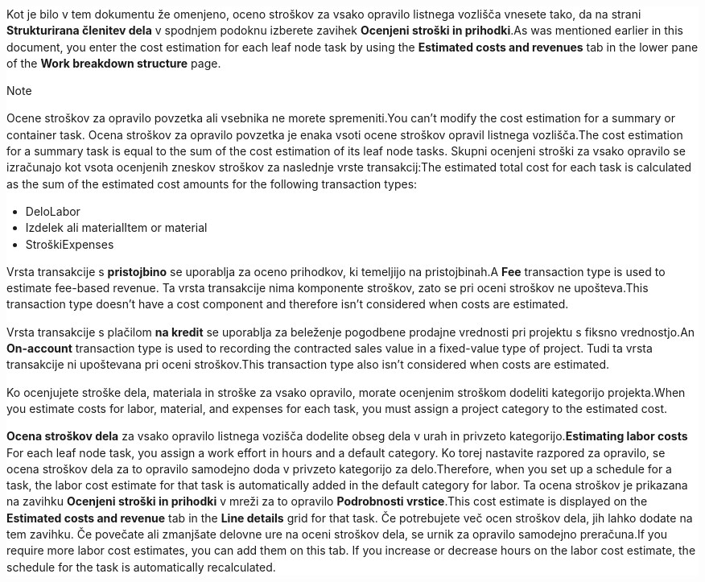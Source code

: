 <span data-ttu-id="bea27-213">Kot je bilo v tem dokumentu že omenjeno, oceno stroškov za vsako opravilo listnega vozlišča vnesete tako, da na strani **Strukturirana členitev dela** v spodnjem podoknu izberete zavihek **Ocenjeni stroški in prihodki**.</span><span class="sxs-lookup"><span data-stu-id="bea27-213">As was mentioned earlier in this document, you enter the cost estimation for each leaf node task by using the **Estimated costs and revenues** tab in the lower pane of the **Work breakdown structure** page.</span></span> 

> [!NOTE] 
> <span data-ttu-id="bea27-214">Ocene stroškov za opravilo povzetka ali vsebnika ne morete spremeniti.</span><span class="sxs-lookup"><span data-stu-id="bea27-214">You can’t modify the cost estimation for a summary or container task.</span></span> <span data-ttu-id="bea27-215">Ocena stroškov za opravilo povzetka je enaka vsoti ocene stroškov opravil listnega vozlišča.</span><span class="sxs-lookup"><span data-stu-id="bea27-215">The cost estimation for a summary task is equal to the sum of the cost estimation of its leaf node tasks.</span></span> <span data-ttu-id="bea27-216">Skupni ocenjeni stroški za vsako opravilo se izračunajo kot vsota ocenjenih zneskov stroškov za naslednje vrste transakcij:</span><span class="sxs-lookup"><span data-stu-id="bea27-216">The estimated total cost for each task is calculated as the sum of the estimated cost amounts for the following transaction types:</span></span>

-   <span data-ttu-id="bea27-217">Delo</span><span class="sxs-lookup"><span data-stu-id="bea27-217">Labor</span></span>
-   <span data-ttu-id="bea27-218">Izdelek ali material</span><span class="sxs-lookup"><span data-stu-id="bea27-218">Item or material</span></span>
-   <span data-ttu-id="bea27-219">Stroški</span><span class="sxs-lookup"><span data-stu-id="bea27-219">Expenses</span></span>

<span data-ttu-id="bea27-220">Vrsta transakcije s **pristojbino** se uporablja za oceno prihodkov, ki temeljijo na pristojbinah.</span><span class="sxs-lookup"><span data-stu-id="bea27-220">A **Fee** transaction type is used to estimate fee-based revenue.</span></span> <span data-ttu-id="bea27-221">Ta vrsta transakcije nima komponente stroškov, zato se pri oceni stroškov ne upošteva.</span><span class="sxs-lookup"><span data-stu-id="bea27-221">This transaction type doesn’t have a cost component and therefore isn’t considered when costs are estimated.</span></span> 

<span data-ttu-id="bea27-222">Vrsta transakcije s plačilom **na kredit** se uporablja za beleženje pogodbene prodajne vrednosti pri projektu s fiksno vrednostjo.</span><span class="sxs-lookup"><span data-stu-id="bea27-222">An **On-account** transaction type is used to recording the contracted sales value in a fixed-value type of project.</span></span> <span data-ttu-id="bea27-223">Tudi ta vrsta transakcije ni upoštevana pri oceni stroškov.</span><span class="sxs-lookup"><span data-stu-id="bea27-223">This transaction type also isn’t considered when costs are estimated.</span></span> 

<span data-ttu-id="bea27-224">Ko ocenjujete stroške dela, materiala in stroške za vsako opravilo, morate ocenjenim stroškom dodeliti kategorijo projekta.</span><span class="sxs-lookup"><span data-stu-id="bea27-224">When you estimate costs for labor, material, and expenses for each task, you must assign a project category to the estimated cost.</span></span> 

<span data-ttu-id="bea27-225">**Ocena stroškov dela** za vsako opravilo listnega vozišča dodelite obseg dela v urah in privzeto kategorijo.</span><span class="sxs-lookup"><span data-stu-id="bea27-225">**Estimating labor costs** For each leaf node task, you assign a work effort in hours and a default category.</span></span> <span data-ttu-id="bea27-226">Ko torej nastavite razpored za opravilo, se ocena stroškov dela za to opravilo samodejno doda v privzeto kategorijo za delo.</span><span class="sxs-lookup"><span data-stu-id="bea27-226">Therefore, when you set up a schedule for a task, the labor cost estimate for that task is automatically added in the default category for labor.</span></span> <span data-ttu-id="bea27-227">Ta ocena stroškov je prikazana na zavihku **Ocenjeni stroški in prihodki** v mreži za to opravilo **Podrobnosti vrstice**.</span><span class="sxs-lookup"><span data-stu-id="bea27-227">This cost estimate is displayed on the **Estimated costs and revenue** tab in the **Line details** grid for that task.</span></span> <span data-ttu-id="bea27-228">Če potrebujete več ocen stroškov dela, jih lahko dodate na tem zavihku. Če povečate ali zmanjšate delovne ure na oceni stroškov dela, se urnik za opravilo samodejno preračuna.</span><span class="sxs-lookup"><span data-stu-id="bea27-228">If you require more labor cost estimates, you can add them on this tab. If you increase or decrease hours on the labor cost estimate, the schedule for the task is automatically recalculated.</span></span> 
